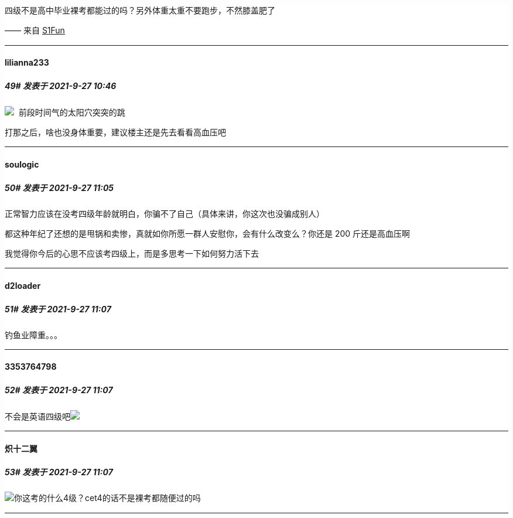 
四级不是高中毕业裸考都能过的吗？另外体重太重不要跑步，不然膝盖肥了

—— 来自 [S1Fun](https://s1fun.koalcat.com)


*****

####  lilianna233  
##### 49#       发表于 2021-9-27 10:46


<img src="https://static.saraba1st.com/image/smiley/face2017/067.png" referrerpolicy="no-referrer">  前段时间气的太阳穴突突的跳

打那之后，啥也没身体重要，建议楼主还是先去看看高血压吧


*****

####  soulogic  
##### 50#       发表于 2021-9-27 11:05


正常智力应该在没考四级年龄就明白，你骗不了自己（具体来讲，你这次也没骗成别人）


都这种年纪了还想的是甩锅和卖惨，真就如你所愿一群人安慰你，会有什么改变么？你还是 200 斤还是高血压啊


我觉得你今后的心思不应该考四级上，而是多思考一下如何努力活下去


*****

####  d2loader  
##### 51#       发表于 2021-9-27 11:07


钓鱼业障重。。。


*****

####  3353764798  
##### 52#       发表于 2021-9-27 11:07


不会是英语四级吧<img src="https://static.saraba1st.com/image/smiley/face2017/001.png" referrerpolicy="no-referrer">


*****

####  炽十二翼  
##### 53#       发表于 2021-9-27 11:07


<img src="https://static.saraba1st.com/image/smiley/face2017/001.png" referrerpolicy="no-referrer">你这考的什么4级？cet4的话不是裸考都随便过的吗


*****
